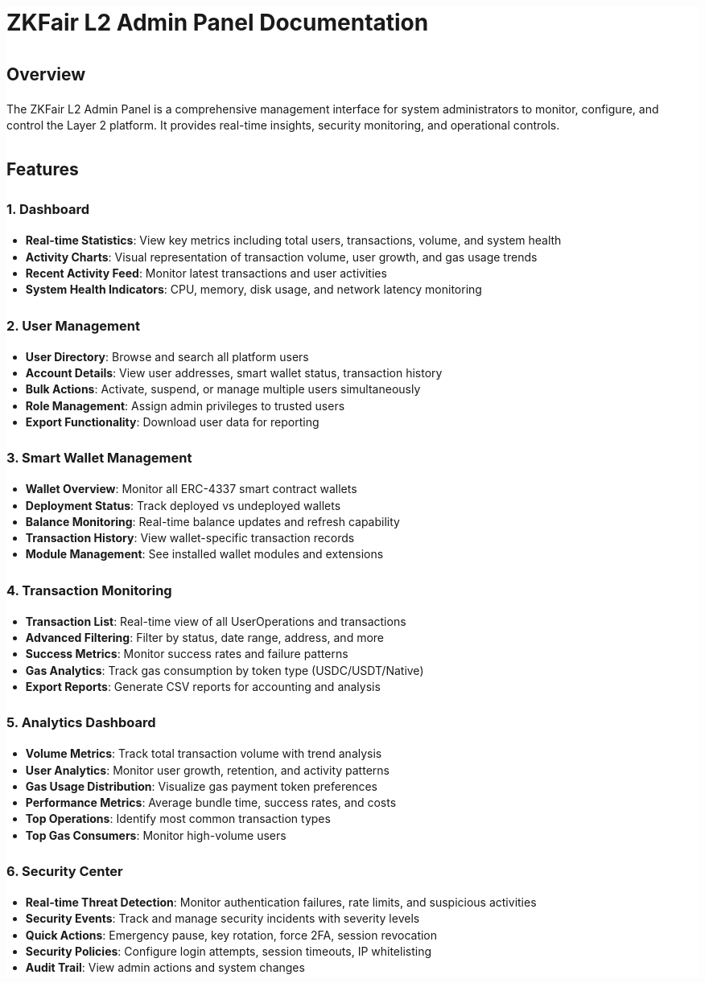 # ZKFair L2 Admin Panel Documentation

## Overview

The ZKFair L2 Admin Panel is a comprehensive management interface for system administrators to monitor, configure, and control the Layer 2 platform. It provides real-time insights, security monitoring, and operational controls.

## Features

### 1. Dashboard
- **Real-time Statistics**: View key metrics including total users, transactions, volume, and system health
- **Activity Charts**: Visual representation of transaction volume, user growth, and gas usage trends
- **Recent Activity Feed**: Monitor latest transactions and user activities
- **System Health Indicators**: CPU, memory, disk usage, and network latency monitoring

### 2. User Management
- **User Directory**: Browse and search all platform users
- **Account Details**: View user addresses, smart wallet status, transaction history
- **Bulk Actions**: Activate, suspend, or manage multiple users simultaneously
- **Role Management**: Assign admin privileges to trusted users
- **Export Functionality**: Download user data for reporting

### 3. Smart Wallet Management
- **Wallet Overview**: Monitor all ERC-4337 smart contract wallets
- **Deployment Status**: Track deployed vs undeployed wallets
- **Balance Monitoring**: Real-time balance updates and refresh capability
- **Transaction History**: View wallet-specific transaction records
- **Module Management**: See installed wallet modules and extensions

### 4. Transaction Monitoring
- **Transaction List**: Real-time view of all UserOperations and transactions
- **Advanced Filtering**: Filter by status, date range, address, and more
- **Success Metrics**: Monitor success rates and failure patterns
- **Gas Analytics**: Track gas consumption by token type (USDC/USDT/Native)
- **Export Reports**: Generate CSV reports for accounting and analysis

### 5. Analytics Dashboard
- **Volume Metrics**: Track total transaction volume with trend analysis
- **User Analytics**: Monitor user growth, retention, and activity patterns
- **Gas Usage Distribution**: Visualize gas payment token preferences
- **Performance Metrics**: Average bundle time, success rates, and costs
- **Top Operations**: Identify most common transaction types
- **Top Gas Consumers**: Monitor high-volume users

### 6. Security Center
- **Real-time Threat Detection**: Monitor authentication failures, rate limits, and suspicious activities
- **Security Events**: Track and manage security incidents with severity levels
- **Quick Actions**: Emergency pause, key rotation, force 2FA, session revocation
- **Security Policies**: Configure login attempts, session timeouts, IP whitelisting
- **Audit Trail**: View admin actions and system changes
